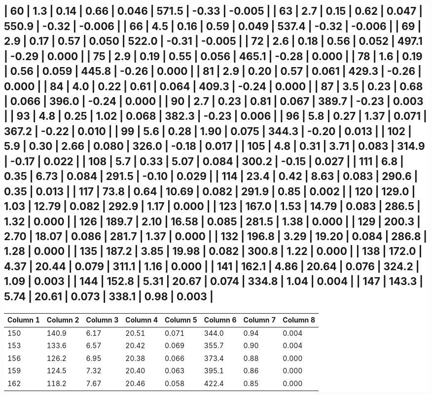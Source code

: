 | 60 | 1.3 | 0.14 | 0.66 | 0.046 | 571.5 | -0.33 | -0.005 |
| 63 | 2.7 | 0.15 | 0.62 | 0.047 | 550.9 | -0.32 | -0.006 |
| 66 | 4.5 | 0.16 | 0.59 | 0.049 | 537.4 | -0.32 | -0.006 |
| 69 | 2.9 | 0.17 | 0.57 | 0.050 | 522.0 | -0.31 | -0.005 |
| 72 | 2.6 | 0.18 | 0.56 | 0.052 | 497.1 | -0.29 | 0.000 |
| 75 | 2.9 | 0.19 | 0.55 | 0.056 | 465.1 | -0.28 | 0.000 |
| 78 | 1.6 | 0.19 | 0.56 | 0.059 | 445.8 | -0.26 | 0.000 |
| 81 | 2.9 | 0.20 | 0.57 | 0.061 | 429.3 | -0.26 | 0.000 |
| 84 | 4.0 | 0.22 | 0.61 | 0.064 | 409.3 | -0.24 | 0.000 |
| 87 | 3.5 | 0.23 | 0.68 | 0.066 | 396.0 | -0.24 | 0.000 |
| 90 | 2.7 | 0.23 | 0.81 | 0.067 | 389.7 | -0.23 | 0.003 |
| 93 | 4.8 | 0.25 | 1.02 | 0.068 | 382.3 | -0.23 | 0.006 |
| 96 | 5.8 | 0.27 | 1.37 | 0.071 | 367.2 | -0.22 | 0.010 |
| 99 | 5.6 | 0.28 | 1.90 | 0.075 | 344.3 | -0.20 | 0.013 |
| 102 | 5.9 | 0.30 | 2.66 | 0.080 | 326.0 | -0.18 | 0.017 |
| 105 | 4.8 | 0.31 | 3.71 | 0.083 | 314.9 | -0.17 | 0.022 |
| 108 | 5.7 | 0.33 | 5.07 | 0.084 | 300.2 | -0.15 | 0.027 |
| 111 | 6.8 | 0.35 | 6.73 | 0.084 | 291.5 | -0.10 | 0.029 |
| 114 | 23.4 | 0.42 | 8.63 | 0.083 | 290.6 | 0.35 | 0.013 |
| 117 | 73.8 | 0.64 | 10.69 | 0.082 | 291.9 | 0.85 | 0.002 |
| 120 | 129.0 | 1.03 | 12.79 | 0.082 | 292.9 | 1.17 | 0.000 |
| 123 | 167.0 | 1.53 | 14.79 | 0.083 | 286.5 | 1.32 | 0.000 |
| 126 | 189.7 | 2.10 | 16.58 | 0.085 | 281.5 | 1.38 | 0.000 |
| 129 | 200.3 | 2.70 | 18.07 | 0.086 | 281.7 | 1.37 | 0.000 |
| 132 | 196.8 | 3.29 | 19.20 | 0.084 | 286.8 | 1.28 | 0.000 |
| 135 | 187.2 | 3.85 | 19.98 | 0.082 | 300.8 | 1.22 | 0.000 |
| 138 | 172.0 | 4.37 | 20.44 | 0.079 | 311.1 | 1.16 | 0.000 |
| 141 | 162.1 | 4.86 | 20.64 | 0.076 | 324.2 | 1.09 | 0.003 |
| 144 | 152.8 | 5.31 | 20.67 | 0.074 | 334.8 | 1.04 | 0.004 |
| 147 | 143.3 | 5.74 | 20.61 | 0.073 | 338.1 | 0.98 | 0.003 |
---
| Column 1 | Column 2 | Column 3 | Column 4 | Column 5 | Column 6 | Column 7 | Column 8 |
|----------|----------|----------|----------|----------|----------|----------|----------|
| 150 | 140.9 | 6.17 | 20.51 | 0.071 | 344.0 | 0.94 | 0.004 |
| 153 | 133.6 | 6.57 | 20.42 | 0.069 | 355.7 | 0.90 | 0.004 |
| 156 | 126.2 | 6.95 | 20.38 | 0.066 | 373.4 | 0.88 | 0.000 |
| 159 | 124.5 | 7.32 | 20.40 | 0.063 | 395.1 | 0.86 | 0.000 |
| 162 | 118.2 | 7.67 | 20.46 | 0.058 | 422.4 | 0.85 | 0.000 |